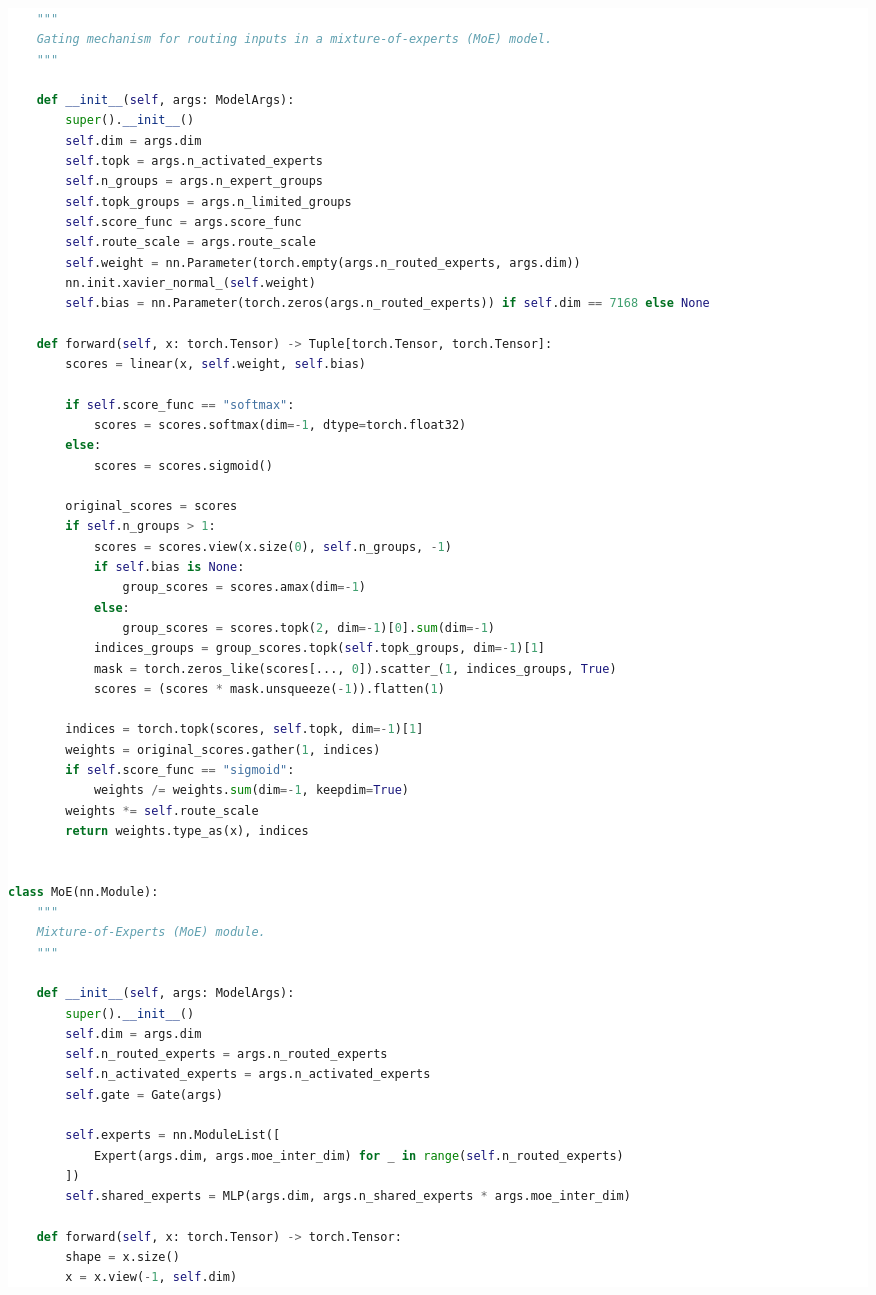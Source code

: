 ```python
    """
    Gating mechanism for routing inputs in a mixture-of-experts (MoE) model.
    """

    def __init__(self, args: ModelArgs):
        super().__init__()
        self.dim = args.dim
        self.topk = args.n_activated_experts
        self.n_groups = args.n_expert_groups
        self.topk_groups = args.n_limited_groups
        self.score_func = args.score_func
        self.route_scale = args.route_scale
        self.weight = nn.Parameter(torch.empty(args.n_routed_experts, args.dim))
        nn.init.xavier_normal_(self.weight)
        self.bias = nn.Parameter(torch.zeros(args.n_routed_experts)) if self.dim == 7168 else None

    def forward(self, x: torch.Tensor) -> Tuple[torch.Tensor, torch.Tensor]:
        scores = linear(x, self.weight, self.bias)

        if self.score_func == "softmax":
            scores = scores.softmax(dim=-1, dtype=torch.float32)
        else:
            scores = scores.sigmoid()

        original_scores = scores
        if self.n_groups > 1:
            scores = scores.view(x.size(0), self.n_groups, -1)
            if self.bias is None:
                group_scores = scores.amax(dim=-1)
            else:
                group_scores = scores.topk(2, dim=-1)[0].sum(dim=-1)
            indices_groups = group_scores.topk(self.topk_groups, dim=-1)[1]
            mask = torch.zeros_like(scores[..., 0]).scatter_(1, indices_groups, True)
            scores = (scores * mask.unsqueeze(-1)).flatten(1)

        indices = torch.topk(scores, self.topk, dim=-1)[1]
        weights = original_scores.gather(1, indices)
        if self.score_func == "sigmoid":
            weights /= weights.sum(dim=-1, keepdim=True)
        weights *= self.route_scale
        return weights.type_as(x), indices


class MoE(nn.Module):
    """
    Mixture-of-Experts (MoE) module.
    """

    def __init__(self, args: ModelArgs):
        super().__init__()
        self.dim = args.dim
        self.n_routed_experts = args.n_routed_experts
        self.n_activated_experts = args.n_activated_experts
        self.gate = Gate(args)

        self.experts = nn.ModuleList([
            Expert(args.dim, args.moe_inter_dim) for _ in range(self.n_routed_experts)
        ])
        self.shared_experts = MLP(args.dim, args.n_shared_experts * args.moe_inter_dim)

    def forward(self, x: torch.Tensor) -> torch.Tensor:
        shape = x.size()
        x = x.view(-1, self.dim)
```